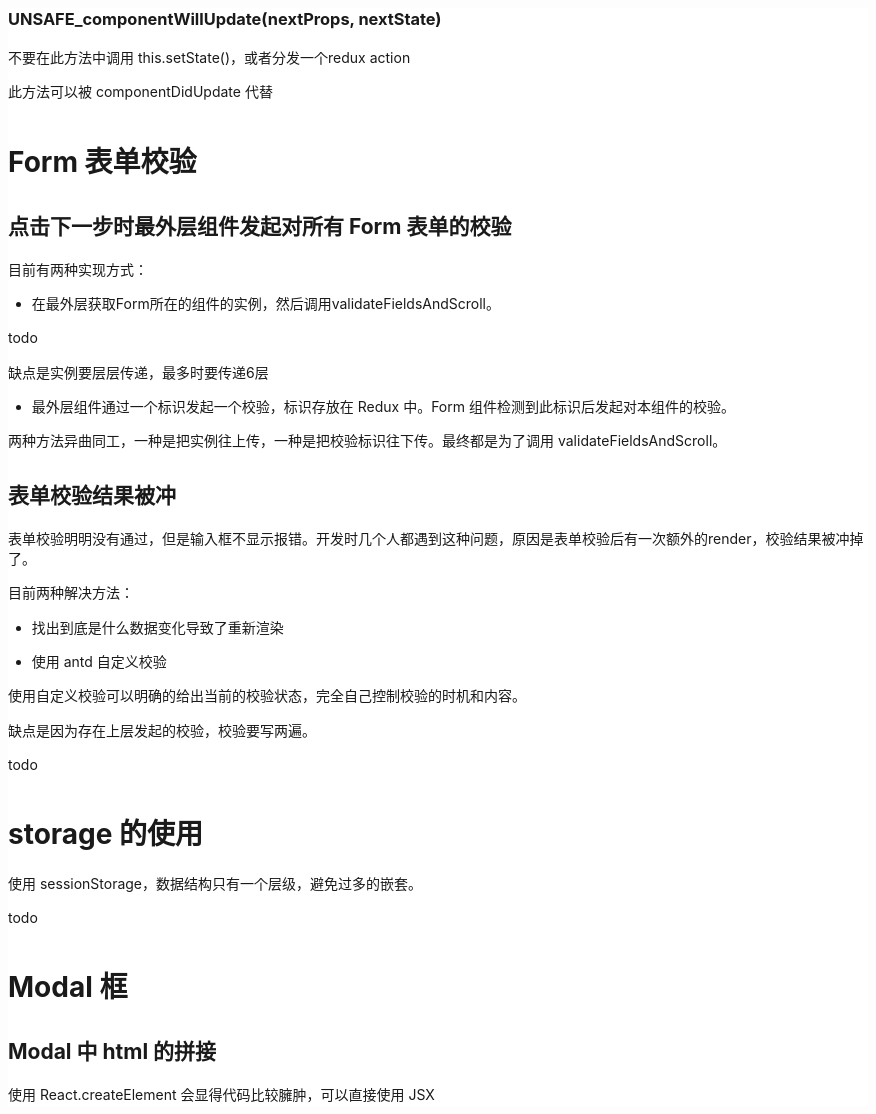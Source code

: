 
### UNSAFE_componentWillUpdate(nextProps, nextState)

不要在此方法中调用 this.setState()，或者分发一个redux action

此方法可以被 componentDidUpdate 代替


# Form 表单校验

## 点击下一步时最外层组件发起对所有 Form 表单的校验

目前有两种实现方式：
- 在最外层获取Form所在的组件的实例，然后调用validateFieldsAndScroll。

todo

缺点是实例要层层传递，最多时要传递6层

- 最外层组件通过一个标识发起一个校验，标识存放在 Redux 中。Form 组件检测到此标识后发起对本组件的校验。

两种方法异曲同工，一种是把实例往上传，一种是把校验标识往下传。最终都是为了调用 validateFieldsAndScroll。


## 表单校验结果被冲

表单校验明明没有通过，但是输入框不显示报错。开发时几个人都遇到这种问题，原因是表单校验后有一次额外的render，校验结果被冲掉了。

目前两种解决方法：
- 找出到底是什么数据变化导致了重新渲染

- 使用 antd 自定义校验

使用自定义校验可以明确的给出当前的校验状态，完全自己控制校验的时机和内容。

缺点是因为存在上层发起的校验，校验要写两遍。

todo



# storage 的使用

使用 sessionStorage，数据结构只有一个层级，避免过多的嵌套。

todo



# Modal 框

## Modal 中 html 的拼接

使用 React.createElement 会显得代码比较臃肿，可以直接使用 JSX

